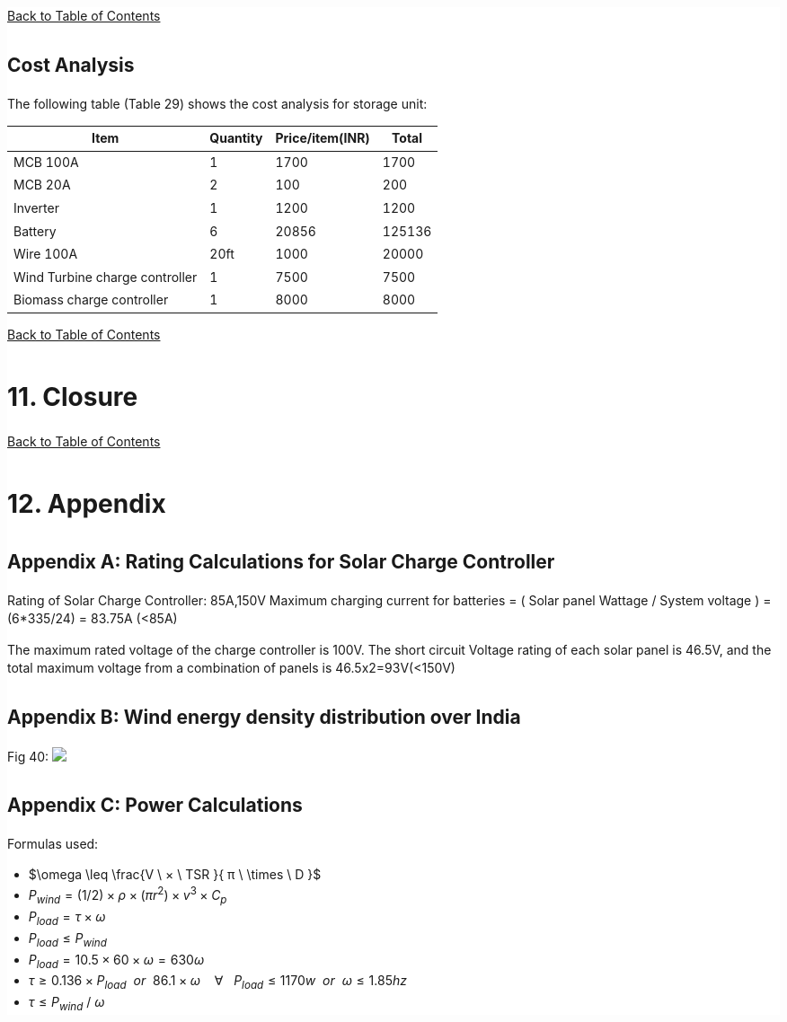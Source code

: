 [Back to Table of Contents](#table-of-contents)

## Cost Analysis

The following table (Table 29) shows the cost analysis for storage unit:

| Item                           | Quantity | Price/item(INR) | Total  |
| ------------------------------ | -------- | ----------------- | ------ |
| MCB 100A                       | 1        | 1700              | 1700   |
| MCB 20A                        | 2        | 100               | 200    |
| Inverter                       | 1        | 1200              | 1200   |
| Battery                        | 6        | 20856             | 125136 |
| Wire 100A                      | 20ft     | 1000              | 20000  |
| Wind Turbine charge controller | 1        | 7500              | 7500   |
| Biomass charge controller      | 1        | 8000              | 8000   |

[Back to Table of Contents](#table-of-contents)

# 11. Closure

[Back to Table of Contents](#table-of-contents)

# 12. Appendix

## Appendix A: Rating Calculations for Solar Charge Controller

Rating of Solar Charge Controller: 85A,150V
Maximum charging current for batteries = ( Solar panel Wattage / System voltage ) = (6*335/24) = 83.75A (<85A)

The maximum rated voltage of the charge controller is 100V. The short circuit Voltage rating of each solar panel is 46.5V, and the total maximum voltage from a combination of panels is 46.5x2=93V(<150V)

## Appendix B: Wind energy density distribution over India

Fig 40:
<img src="./Images/Map-showing-wind-power-potential-at-100-m.png" width="500px">

## Appendix C: Power Calculations

Formulas used:

- $\omega \leq \frac{V \ × \ TSR }{ π \ \times \ D }$
- $P_{wind} = (1/2) \times ρ × (πr^2)\times v^3 \times C_p$
- $P_{load} = \tau ×ω$
- $P_{load} \leq P_{wind}$
- $P_{load} = 10.5 \times 60 \times \omega = 630 \omega$
- $τ \geq 0.136 \times P_{load} \ \ or \ \ 86.1 \times ω \ \ \ \ ∀ \ \ \ P_{load} \leq 1170w \ \ or \ \ ω \leq 1.85hz$
- $τ \leq P_{wind} \ / \ \omega$
